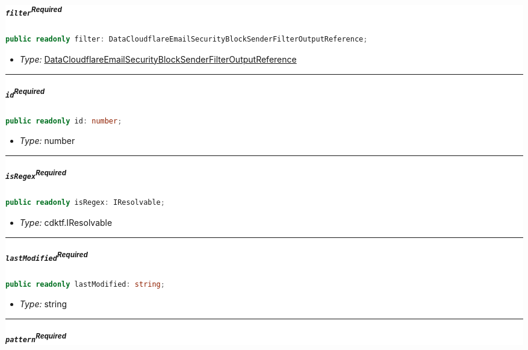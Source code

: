 ##### `filter`<sup>Required</sup> <a name="filter" id="@cdktf/provider-cloudflare.dataCloudflareEmailSecurityBlockSender.DataCloudflareEmailSecurityBlockSender.property.filter"></a>

```typescript
public readonly filter: DataCloudflareEmailSecurityBlockSenderFilterOutputReference;
```

- *Type:* <a href="#@cdktf/provider-cloudflare.dataCloudflareEmailSecurityBlockSender.DataCloudflareEmailSecurityBlockSenderFilterOutputReference">DataCloudflareEmailSecurityBlockSenderFilterOutputReference</a>

---

##### `id`<sup>Required</sup> <a name="id" id="@cdktf/provider-cloudflare.dataCloudflareEmailSecurityBlockSender.DataCloudflareEmailSecurityBlockSender.property.id"></a>

```typescript
public readonly id: number;
```

- *Type:* number

---

##### `isRegex`<sup>Required</sup> <a name="isRegex" id="@cdktf/provider-cloudflare.dataCloudflareEmailSecurityBlockSender.DataCloudflareEmailSecurityBlockSender.property.isRegex"></a>

```typescript
public readonly isRegex: IResolvable;
```

- *Type:* cdktf.IResolvable

---

##### `lastModified`<sup>Required</sup> <a name="lastModified" id="@cdktf/provider-cloudflare.dataCloudflareEmailSecurityBlockSender.DataCloudflareEmailSecurityBlockSender.property.lastModified"></a>

```typescript
public readonly lastModified: string;
```

- *Type:* string

---

##### `pattern`<sup>Required</sup> <a name="pattern" id="@cdktf/provider-cloudflare.dataCloudflareEmailSecurityBlockSender.DataCloudflareEmailSecurityBlockSender.property.pattern"></a>
